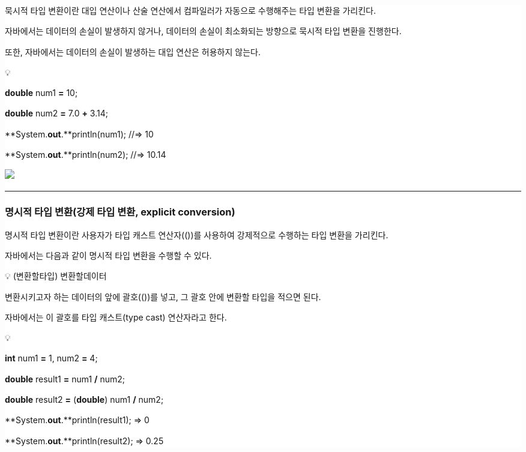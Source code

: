 묵시적 타입 변환이란 대입 연산이나 산술 연산에서 컴파일러가 자동으로 수행해주는 타입 변환을 가리킨다.

자바에서는 데이터의 손실이 발생하지 않거나, 데이터의 손실이 최소화되는 방향으로 묵시적 타입 변환을 진행한다.

또한, 자바에서는 데이터의 손실이 발생하는 대입 연산은 허용하지 않는다.

<aside>
💡

**double** num1 **=** 10;

**double** num2 **=** 7.0 **+** 3.14;

**System.**out**.**println(num1); //⇒ 10

**System.**out**.**println(num2); //⇒ 10.14

</aside>

<img src="https://github.com/GYEONGDONGBAEK/JavaStudy/assets/122242439/c5c033a2-0f37-4cd7-943d-d5c78ea78adf">

---

### 명시적 타입 변환(강제 타입 변환, explicit conversion)

명시적 타입 변환이란 사용자가 타입 캐스트 연산자(())를 사용하여 강제적으로 수행하는 타입 변환을 가리킨다.

자바에서는 다음과 같이 명시적 타입 변환을 수행할 수 있다.

<aside>
💡 (변환할타입) 변환할데이터

</aside>

변환시키고자 하는 데이터의 앞에 괄호(())를 넣고, 그 괄호 안에 변환할 타입을 적으면 된다.

자바에서는 이 괄호를 타입 캐스트(type cast) 연산자라고 한다.

<aside>
💡

**int** num1 **=** 1, num2 **=** 4;

**double** result1 **=** num1 **/** num2;

**double** result2 **=** (**double**) num1 **/** num2;

**System.**out**.**println(result1); ⇒ 0

**System.**out**.**println(result2); ⇒ 0.25

</aside>